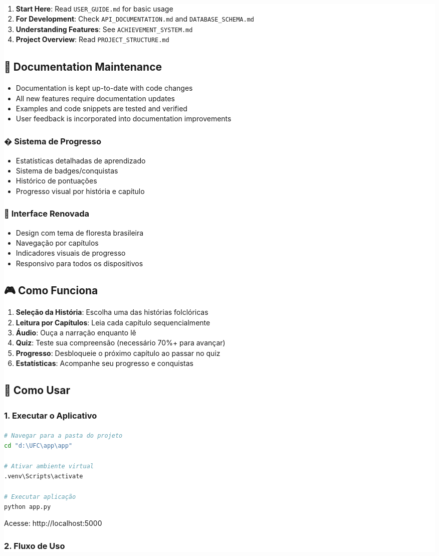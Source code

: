 1. **Start Here**: Read `USER_GUIDE.md` for basic usage
2. **For Development**: Check `API_DOCUMENTATION.md` and `DATABASE_SCHEMA.md`
3. **Understanding Features**: See `ACHIEVEMENT_SYSTEM.md`
4. **Project Overview**: Read `PROJECT_STRUCTURE.md`

## 🔄 **Documentation Maintenance**

- Documentation is kept up-to-date with code changes
- All new features require documentation updates
- Examples and code snippets are tested and verified
- User feedback is incorporated into documentation improvements

### � **Sistema de Progresso**
- Estatísticas detalhadas de aprendizado
- Sistema de badges/conquistas
- Histórico de pontuações
- Progresso visual por história e capítulo

### 🎨 **Interface Renovada**
- Design com tema de floresta brasileira
- Navegação por capítulos
- Indicadores visuais de progresso
- Responsivo para todos os dispositivos

## 🎮 **Como Funciona**

1. **Seleção da História**: Escolha uma das histórias folclóricas
2. **Leitura por Capítulos**: Leia cada capítulo sequencialmente
3. **Áudio**: Ouça a narração enquanto lê
4. **Quiz**: Teste sua compreensão (necessário 70%+ para avançar)
5. **Progresso**: Desbloqueie o próximo capítulo ao passar no quiz
6. **Estatísticas**: Acompanhe seu progresso e conquistas

## 📱 **Como Usar**

### 1. Executar o Aplicativo

```bash
# Navegar para a pasta do projeto
cd "d:\UFC\app\app"

# Ativar ambiente virtual
.venv\Scripts\activate

# Executar aplicação
python app.py
```

Acesse: http://localhost:5000

### 2. Fluxo de Uso
